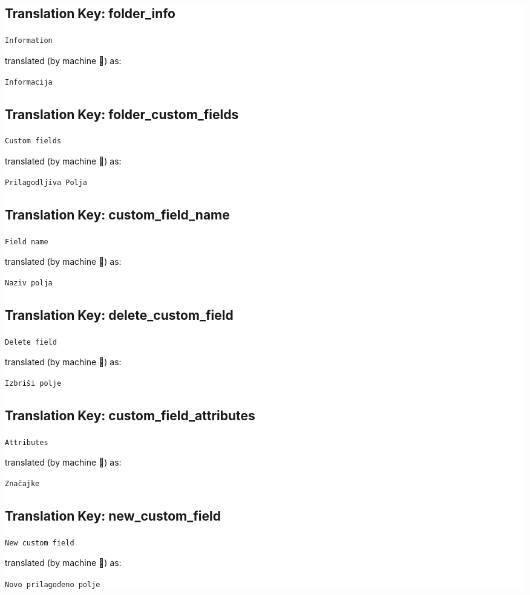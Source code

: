 
## Translation Key: folder_info
```
Information
```
translated (by machine 🤖) as:
```
Informacija
```


## Translation Key: folder_custom_fields
```
Custom fields
```
translated (by machine 🤖) as:
```
Prilagodljiva Polja
```


## Translation Key: custom_field_name
```
Field name
```
translated (by machine 🤖) as:
```
Naziv polja
```


## Translation Key: delete_custom_field
```
Delete field
```
translated (by machine 🤖) as:
```
Izbriši polje
```


## Translation Key: custom_field_attributes
```
Attributes
```
translated (by machine 🤖) as:
```
Značajke
```


## Translation Key: new_custom_field
```
New custom field
```
translated (by machine 🤖) as:
```
Novo prilagođeno polje
```
